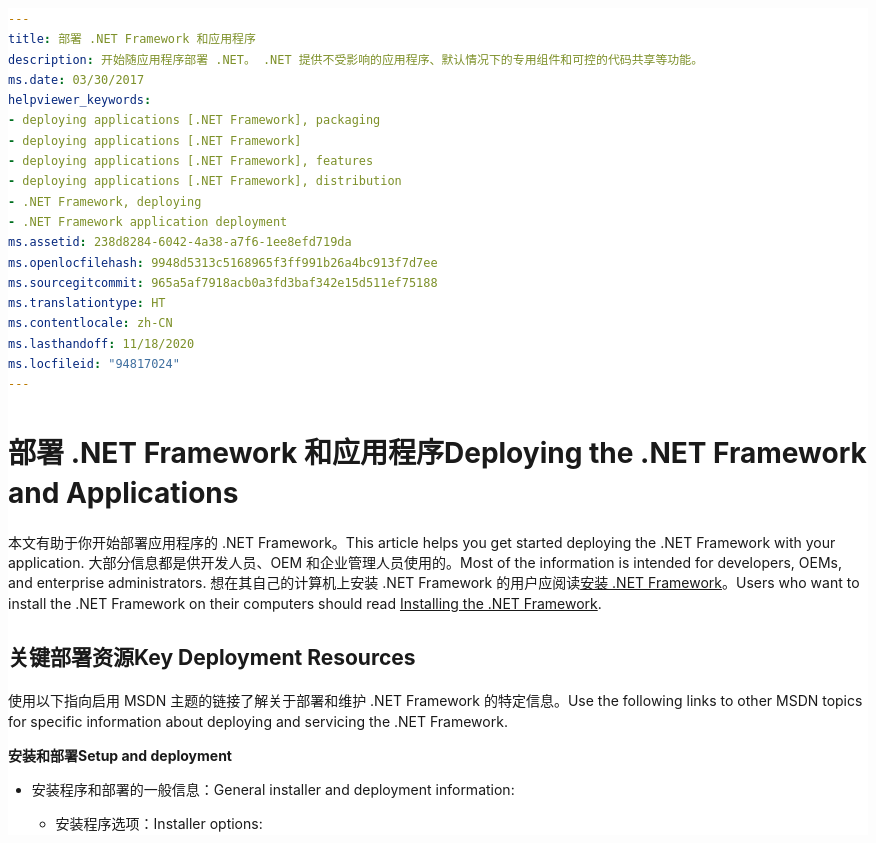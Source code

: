```yaml
---
title: 部署 .NET Framework 和应用程序
description: 开始随应用程序部署 .NET。 .NET 提供不受影响的应用程序、默认情况下的专用组件和可控的代码共享等功能。
ms.date: 03/30/2017
helpviewer_keywords:
- deploying applications [.NET Framework], packaging
- deploying applications [.NET Framework]
- deploying applications [.NET Framework], features
- deploying applications [.NET Framework], distribution
- .NET Framework, deploying
- .NET Framework application deployment
ms.assetid: 238d8284-6042-4a38-a7f6-1ee8efd719da
ms.openlocfilehash: 9948d5313c5168965f3ff991b26a4bc913f7d7ee
ms.sourcegitcommit: 965a5af7918acb0a3fd3baf342e15d511ef75188
ms.translationtype: HT
ms.contentlocale: zh-CN
ms.lasthandoff: 11/18/2020
ms.locfileid: "94817024"
---
```

# <a name="deploying-the-net-framework-and-applications"></a><span data-ttu-id="a0c22-104">部署 .NET Framework 和应用程序</span><span class="sxs-lookup"><span data-stu-id="a0c22-104">Deploying the .NET Framework and Applications</span></span>

<span data-ttu-id="a0c22-105">本文有助于你开始部署应用程序的 .NET Framework。</span><span class="sxs-lookup"><span data-stu-id="a0c22-105">This article helps you get started deploying the .NET Framework with your application.</span></span> <span data-ttu-id="a0c22-106">大部分信息都是供开发人员、OEM 和企业管理人员使用的。</span><span class="sxs-lookup"><span data-stu-id="a0c22-106">Most of the information is intended for developers, OEMs, and enterprise administrators.</span></span> <span data-ttu-id="a0c22-107">想在其自己的计算机上安装 .NET Framework 的用户应阅读[安装 .NET Framework](../install/index.md)。</span><span class="sxs-lookup"><span data-stu-id="a0c22-107">Users who want to install the .NET Framework on their computers should read [Installing the .NET Framework](../install/index.md).</span></span>

## <a name="key-deployment-resources"></a><span data-ttu-id="a0c22-108">关键部署资源</span><span class="sxs-lookup"><span data-stu-id="a0c22-108">Key Deployment Resources</span></span>

<span data-ttu-id="a0c22-109">使用以下指向启用 MSDN 主题的链接了解关于部署和维护 .NET Framework 的特定信息。</span><span class="sxs-lookup"><span data-stu-id="a0c22-109">Use the following links to other MSDN topics for specific information about deploying and servicing the .NET Framework.</span></span>

<span data-ttu-id="a0c22-110">**安装和部署**</span><span class="sxs-lookup"><span data-stu-id="a0c22-110">**Setup and deployment**</span></span>

- <span data-ttu-id="a0c22-111">安装程序和部署的一般信息：</span><span class="sxs-lookup"><span data-stu-id="a0c22-111">General installer and deployment information:</span></span>

  - <span data-ttu-id="a0c22-112">安装程序选项：</span><span class="sxs-lookup"><span data-stu-id="a0c22-112">Installer options:</span></span>

